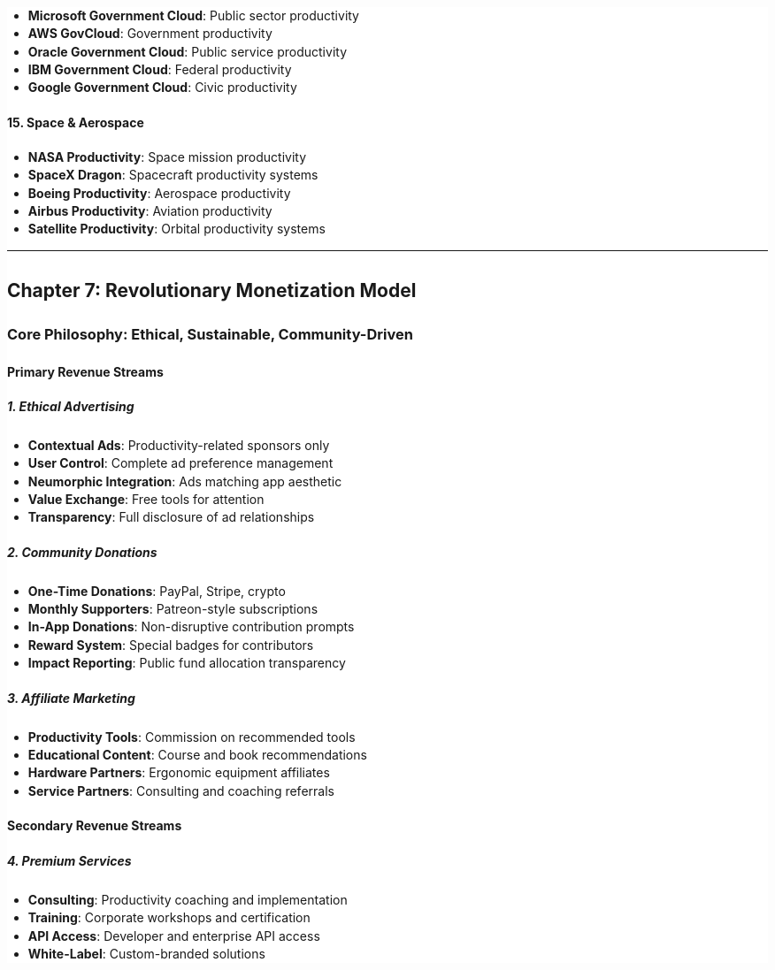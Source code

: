 - **Microsoft Government Cloud**: Public sector productivity
- **AWS GovCloud**: Government productivity
- **Oracle Government Cloud**: Public service productivity
- **IBM Government Cloud**: Federal productivity
- **Google Government Cloud**: Civic productivity

#### **15. Space & Aerospace**

- **NASA Productivity**: Space mission productivity
- **SpaceX Dragon**: Spacecraft productivity systems
- **Boeing Productivity**: Aerospace productivity
- **Airbus Productivity**: Aviation productivity
- **Satellite Productivity**: Orbital productivity systems

---

## Chapter 7: Revolutionary Monetization Model

### Core Philosophy: Ethical, Sustainable, Community-Driven

#### **Primary Revenue Streams**

##### **1. Ethical Advertising**

- **Contextual Ads**: Productivity-related sponsors only
- **User Control**: Complete ad preference management
- **Neumorphic Integration**: Ads matching app aesthetic
- **Value Exchange**: Free tools for attention
- **Transparency**: Full disclosure of ad relationships

##### **2. Community Donations**

- **One-Time Donations**: PayPal, Stripe, crypto
- **Monthly Supporters**: Patreon-style subscriptions
- **In-App Donations**: Non-disruptive contribution prompts
- **Reward System**: Special badges for contributors
- **Impact Reporting**: Public fund allocation transparency

##### **3. Affiliate Marketing**

- **Productivity Tools**: Commission on recommended tools
- **Educational Content**: Course and book recommendations
- **Hardware Partners**: Ergonomic equipment affiliates
- **Service Partners**: Consulting and coaching referrals

#### **Secondary Revenue Streams**

##### **4. Premium Services**

- **Consulting**: Productivity coaching and implementation
- **Training**: Corporate workshops and certification
- **API Access**: Developer and enterprise API access
- **White-Label**: Custom-branded solutions
